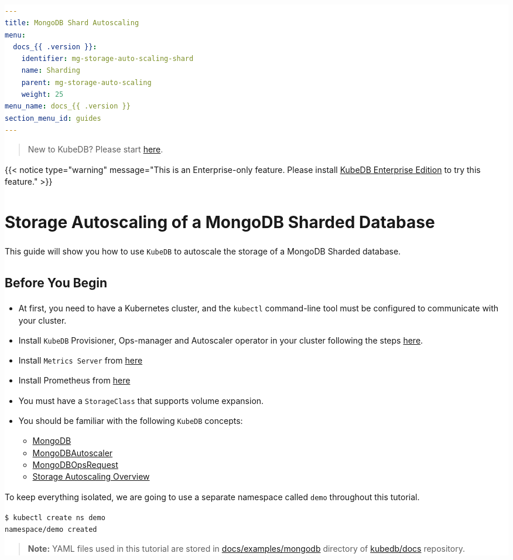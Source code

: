 ```yaml
---
title: MongoDB Shard Autoscaling
menu:
  docs_{{ .version }}:
    identifier: mg-storage-auto-scaling-shard
    name: Sharding
    parent: mg-storage-auto-scaling
    weight: 25
menu_name: docs_{{ .version }}
section_menu_id: guides
---
```


> New to KubeDB? Please start [here](/docs/README.md).

{{< notice type="warning" message="This is an Enterprise-only feature. Please install [KubeDB Enterprise Edition](/docs/setup/install/enterprise.md) to try this feature." >}}

# Storage Autoscaling of a MongoDB Sharded Database

This guide will show you how to use `KubeDB` to autoscale the storage of a MongoDB Sharded database.

## Before You Begin

- At first, you need to have a Kubernetes cluster, and the `kubectl` command-line tool must be configured to communicate with your cluster.

- Install `KubeDB` Provisioner, Ops-manager and Autoscaler operator in your cluster following the steps [here](/docs/setup/README.md).

- Install `Metrics Server` from [here](https://github.com/kubernetes-sigs/metrics-server#installation)

- Install Prometheus from [here](https://github.com/prometheus-community/helm-charts/tree/main/charts/kube-prometheus-stack)

- You must have a `StorageClass` that supports volume expansion.

- You should be familiar with the following `KubeDB` concepts:
    - [MongoDB](/docs/guides/mongodb/concepts/mongodb.md)
    - [MongoDBAutoscaler](/docs/guides/mongodb/concepts/autoscaler.md)
    - [MongoDBOpsRequest](/docs/guides/mongodb/concepts/opsrequest.md)
    - [Storage Autoscaling Overview](/docs/guides/mongodb/autoscaler/storage/overview.md)

To keep everything isolated, we are going to use a separate namespace called `demo` throughout this tutorial.

```bash
$ kubectl create ns demo
namespace/demo created
```

> **Note:** YAML files used in this tutorial are stored in [docs/examples/mongodb](/docs/examples/mongodb) directory of [kubedb/docs](https://github.com/kubedb/docs) repository.

